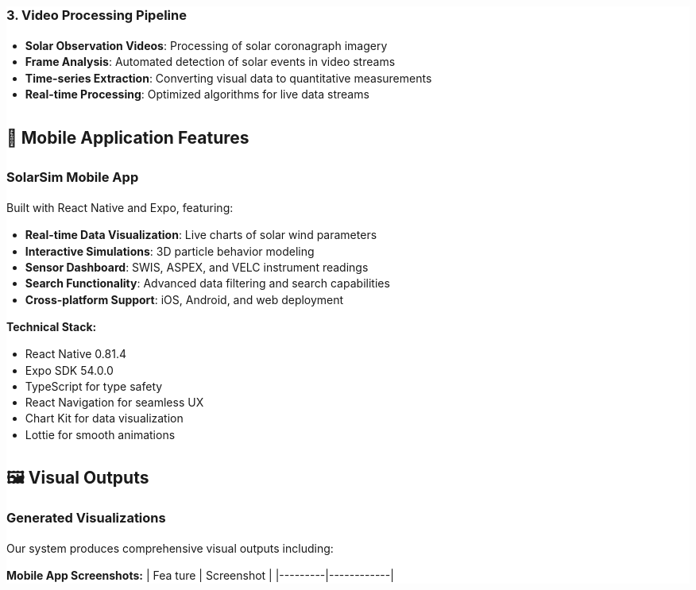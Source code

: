 ### 3. Video Processing Pipeline
- **Solar Observation Videos**: Processing of solar coronagraph imagery
- **Frame Analysis**: Automated detection of solar events in video streams
- **Time-series Extraction**: Converting visual data to quantitative measurements
- **Real-time Processing**: Optimized algorithms for live data streams

## 📱 Mobile Application Features

### SolarSim Mobile App
Built with React Native and Expo, featuring:

- **Real-time Data Visualization**: Live charts of solar wind parameters
- **Interactive Simulations**: 3D particle behavior modeling
- **Sensor Dashboard**: SWIS, ASPEX, and VELC instrument readings
- **Search Functionality**: Advanced data filtering and search capabilities
- **Cross-platform Support**: iOS, Android, and web deployment

**Technical Stack:**
- React Native 0.81.4
- Expo SDK 54.0.0
- TypeScript for type safety
- React Navigation for seamless UX
- Chart Kit for data visualization
- Lottie for smooth animations

## 🖼️ Visual Outputs

### Generated Visualizations

Our system produces comprehensive visual outputs including:

**Mobile App Screenshots:**
| Fea
ture | Screenshot |
|---------|------------|